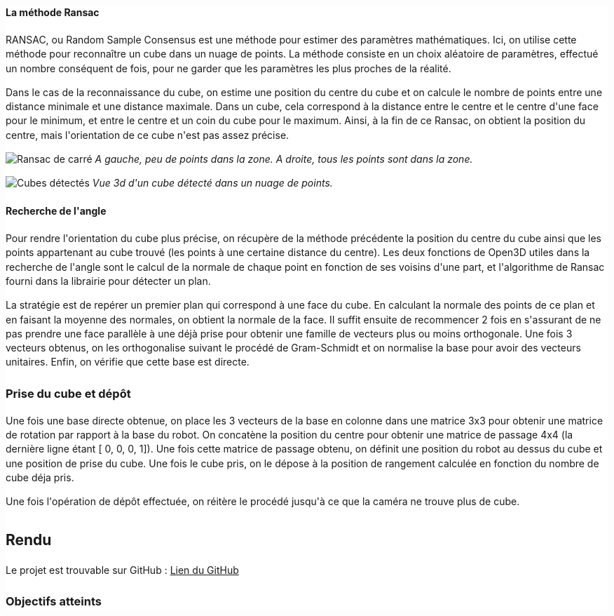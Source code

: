 #### La méthode Ransac
RANSAC, ou Random Sample Consensus est une méthode pour estimer des paramètres mathématiques. Ici, on utilise cette méthode pour reconnaître un cube dans un nuage de points. La méthode consiste en un choix aléatoire de paramètres, effectué un nombre conséquent de fois, pour ne garder que les paramètres les plus proches de la réalité.

Dans le cas de la reconnaissance du cube, on estime une position du centre du cube et on calcule le nombre de points entre une distance minimale et une distance maximale. Dans un cube, cela correspond à la distance entre le centre et le centre d'une face pour le minimum, et entre le centre et un coin du cube pour le maximum.
Ainsi, à la fin de ce Ransac, on obtient la position du centre, mais l'orientation de ce cube n'est pas assez précise.

![Ransac de carré](/documentation/illu_ransac.png "Ransac de carré") 
_A gauche, peu de points dans la zone. A droite, tous les points sont dans la zone._

![Cubes détectés](/documentation/cubes_detectes.jpg) 
_Vue 3d d'un cube détecté dans un nuage de points._

#### Recherche de l'angle
Pour rendre l'orientation du cube plus précise, on récupère de la méthode précédente la position du centre du cube ainsi que les points appartenant au cube trouvé (les points à une certaine distance du centre).
Les deux fonctions de Open3D utiles dans la recherche de l'angle sont le calcul de la normale de chaque point en fonction de ses voisins d'une part, et l'algorithme de Ransac fourni dans la librairie pour détecter un plan.

La stratégie est de repérer un premier plan qui correspond à une face du cube. En calculant la normale des points de ce plan et en faisant la moyenne des normales, on obtient la normale de la face. Il suffit ensuite de recommencer 2 fois en s'assurant de ne pas prendre une face parallèle à une déjà prise pour obtenir une famille de vecteurs plus ou moins orthogonale. Une fois 3 vecteurs obtenus, on les orthogonalise suivant le procédé de Gram-Schmidt et on normalise la base pour avoir des vecteurs unitaires. Enfin, on vérifie que cette base est directe.

### Prise du cube et dépôt

Une fois une base directe obtenue, on place les 3 vecteurs de la base en colonne dans une matrice 3x3 pour obtenir une matrice de rotation par rapport à la base du robot. On concatène la position du centre pour obtenir une matrice de passage 4x4 (la dernière ligne étant [ 0, 0, 0, 1]).
Une fois cette matrice de passage obtenu, on définit une position du robot au dessus du cube et une position de prise du cube.
Une fois le cube pris, on le dépose à la position de rangement calculée en fonction du nombre de cube déja pris.

Une fois l'opération de dépôt effectuée, on réitère le procédé jusqu'à ce que la caméra ne trouve plus de cube.

## Rendu 

Le projet est trouvable sur  GitHub : [Lien du GitHub](https:)

### Objectifs atteints
